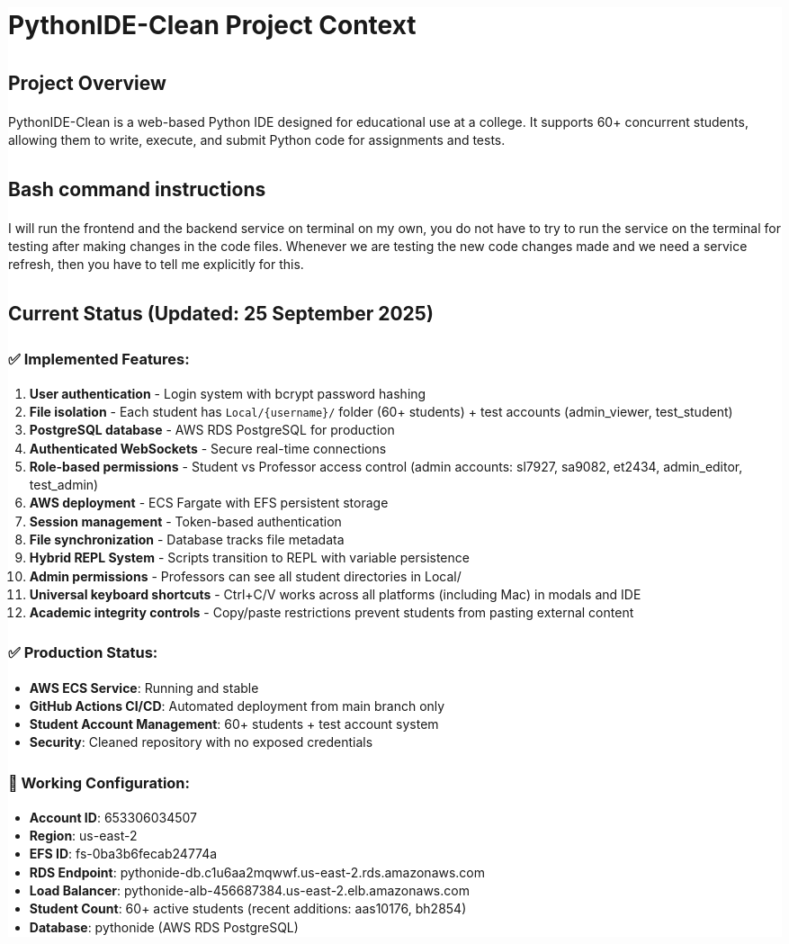 # PythonIDE-Clean Project Context

## Project Overview
PythonIDE-Clean is a web-based Python IDE designed for educational use at a college. It supports 60+ concurrent students, allowing them to write, execute, and submit Python code for assignments and tests.

## Bash command instructions
I will run the frontend and the backend service on terminal on my own, you do not have to try to run the service on the terminal for testing after making changes in the code files. Whenever we are testing the new code changes made and we need a service refresh, then you have to tell me explicitly for this.

## Current Status (Updated: 25 September 2025)

### ✅ Implemented Features:
1. **User authentication** - Login system with bcrypt password hashing
2. **File isolation** - Each student has `Local/{username}/` folder (60+ students) + test accounts (admin_viewer, test_student)
3. **PostgreSQL database** - AWS RDS PostgreSQL for production
4. **Authenticated WebSockets** - Secure real-time connections
5. **Role-based permissions** - Student vs Professor access control (admin accounts: sl7927, sa9082, et2434, admin_editor, test_admin)
6. **AWS deployment** - ECS Fargate with EFS persistent storage
7. **Session management** - Token-based authentication
8. **File synchronization** - Database tracks file metadata
9. **Hybrid REPL System** - Scripts transition to REPL with variable persistence
10. **Admin permissions** - Professors can see all student directories in Local/
11. **Universal keyboard shortcuts** - Ctrl+C/V works across all platforms (including Mac) in modals and IDE
12. **Academic integrity controls** - Copy/paste restrictions prevent students from pasting external content

### ✅ Production Status:
- **AWS ECS Service**: Running and stable
- **GitHub Actions CI/CD**: Automated deployment from main branch only
- **Student Account Management**: 60+ students + test account system
- **Security**: Cleaned repository with no exposed credentials

### 🎯 Working Configuration:
- **Account ID**: 653306034507
- **Region**: us-east-2
- **EFS ID**: fs-0ba3b6fecab24774a
- **RDS Endpoint**: pythonide-db.c1u6aa2mqwwf.us-east-2.rds.amazonaws.com
- **Load Balancer**: pythonide-alb-456687384.us-east-2.elb.amazonaws.com
- **Student Count**: 60+ active students (recent additions: aas10176, bh2854)
- **Database**: pythonide (AWS RDS PostgreSQL)
